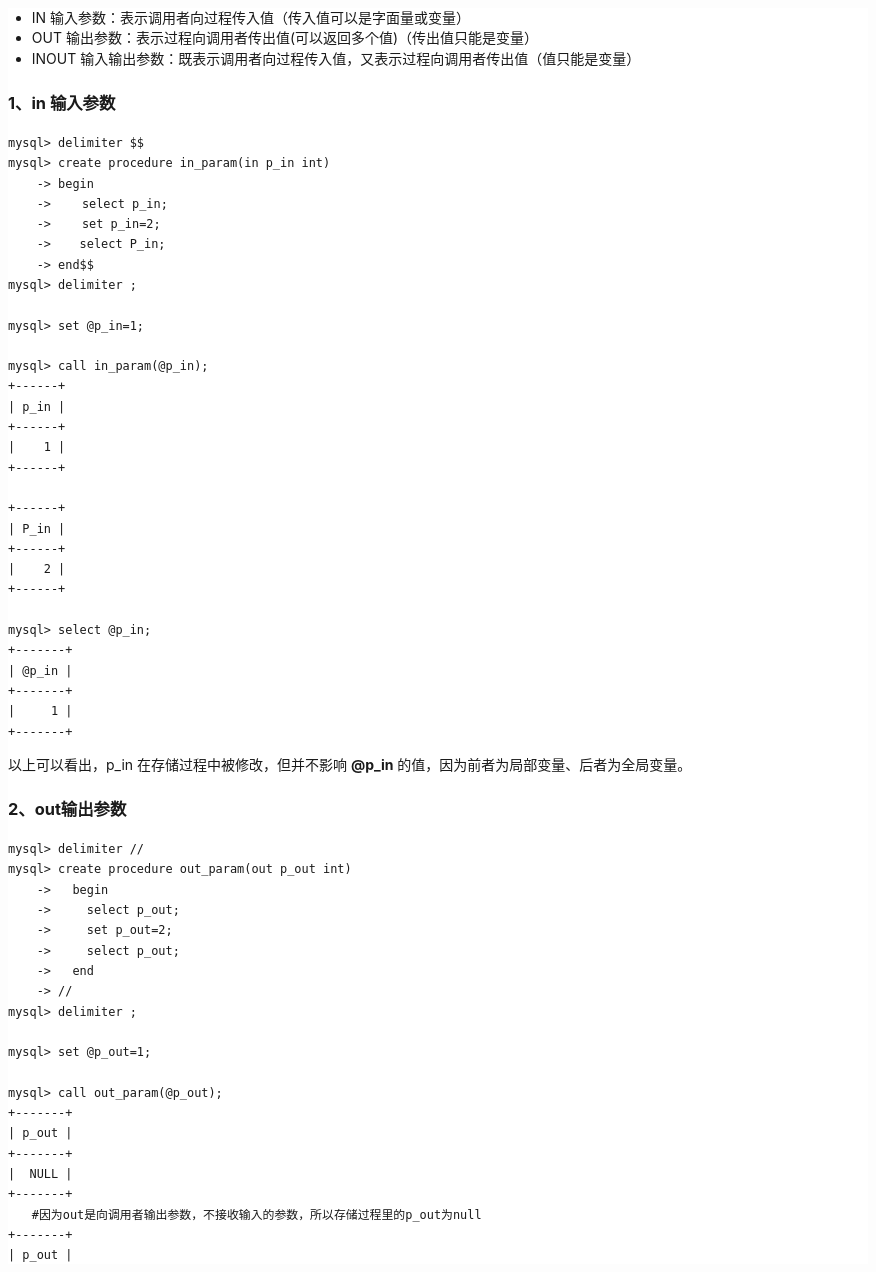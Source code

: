 - IN 输入参数：表示调用者向过程传入值（传入值可以是字面量或变量）
- OUT 输出参数：表示过程向调用者传出值(可以返回多个值)（传出值只能是变量）
- INOUT 输入输出参数：既表示调用者向过程传入值，又表示过程向调用者传出值（值只能是变量）

### 1、in 输入参数

```
mysql> delimiter $$
mysql> create procedure in_param(in p_in int)
    -> begin
    -> 　　select p_in;
    -> 　　set p_in=2;
    ->    select P_in;
    -> end$$
mysql> delimiter ;
 
mysql> set @p_in=1;
 
mysql> call in_param(@p_in);
+------+
| p_in |
+------+
|    1 |
+------+
 
+------+
| P_in |
+------+
|    2 |
+------+
 
mysql> select @p_in;
+-------+
| @p_in |
+-------+
|     1 |
+-------+
```

以上可以看出，p_in 在存储过程中被修改，但并不影响 **@p_in** 的值，因为前者为局部变量、后者为全局变量。

### 2、out输出参数

```
mysql> delimiter //
mysql> create procedure out_param(out p_out int)
    ->   begin
    ->     select p_out;
    ->     set p_out=2;
    ->     select p_out;
    ->   end
    -> //
mysql> delimiter ;
 
mysql> set @p_out=1;
 
mysql> call out_param(@p_out);
+-------+
| p_out |
+-------+
|  NULL |
+-------+
　　#因为out是向调用者输出参数，不接收输入的参数，所以存储过程里的p_out为null
+-------+
| p_out |
```